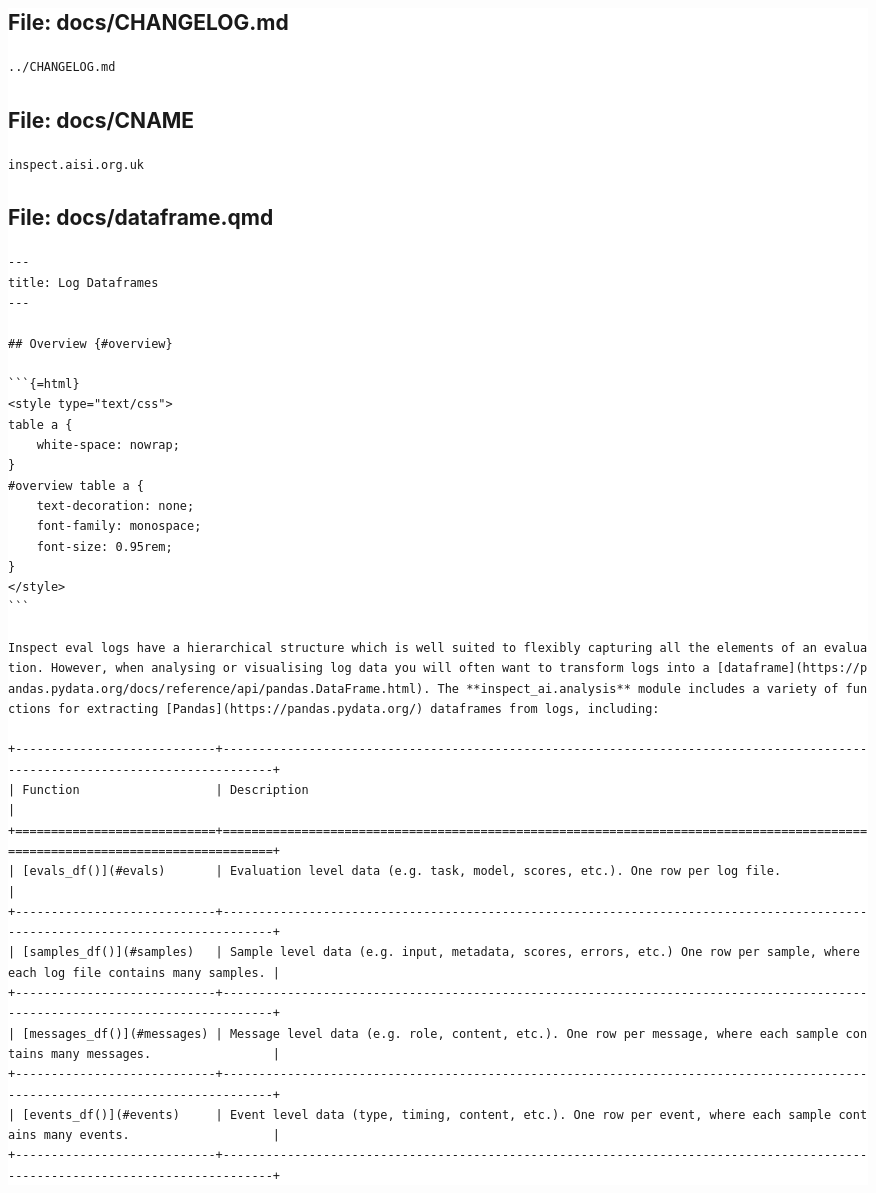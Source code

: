 ## File: docs/CHANGELOG.md
`````markdown
../CHANGELOG.md
`````

## File: docs/CNAME
`````
inspect.aisi.org.uk
`````

## File: docs/dataframe.qmd
`````
---
title: Log Dataframes
---

## Overview {#overview}

```{=html}
<style type="text/css">
table a {
    white-space: nowrap;
}
#overview table a {
    text-decoration: none;
    font-family: monospace;
    font-size: 0.95rem;
}
</style>
```

Inspect eval logs have a hierarchical structure which is well suited to flexibly capturing all the elements of an evaluation. However, when analysing or visualising log data you will often want to transform logs into a [dataframe](https://pandas.pydata.org/docs/reference/api/pandas.DataFrame.html). The **inspect_ai.analysis** module includes a variety of functions for extracting [Pandas](https://pandas.pydata.org/) dataframes from logs, including:

+----------------------------+-------------------------------------------------------------------------------------------------------------------------------+
| Function                   | Description                                                                                                                   |
+============================+===============================================================================================================================+
| [evals_df()](#evals)       | Evaluation level data (e.g. task, model, scores, etc.). One row per log file.                                                 |
+----------------------------+-------------------------------------------------------------------------------------------------------------------------------+
| [samples_df()](#samples)   | Sample level data (e.g. input, metadata, scores, errors, etc.) One row per sample, where each log file contains many samples. |
+----------------------------+-------------------------------------------------------------------------------------------------------------------------------+
| [messages_df()](#messages) | Message level data (e.g. role, content, etc.). One row per message, where each sample contains many messages.                 |
+----------------------------+-------------------------------------------------------------------------------------------------------------------------------+
| [events_df()](#events)     | Event level data (type, timing, content, etc.). One row per event, where each sample contains many events.                    |
+----------------------------+-------------------------------------------------------------------------------------------------------------------------------+

`````